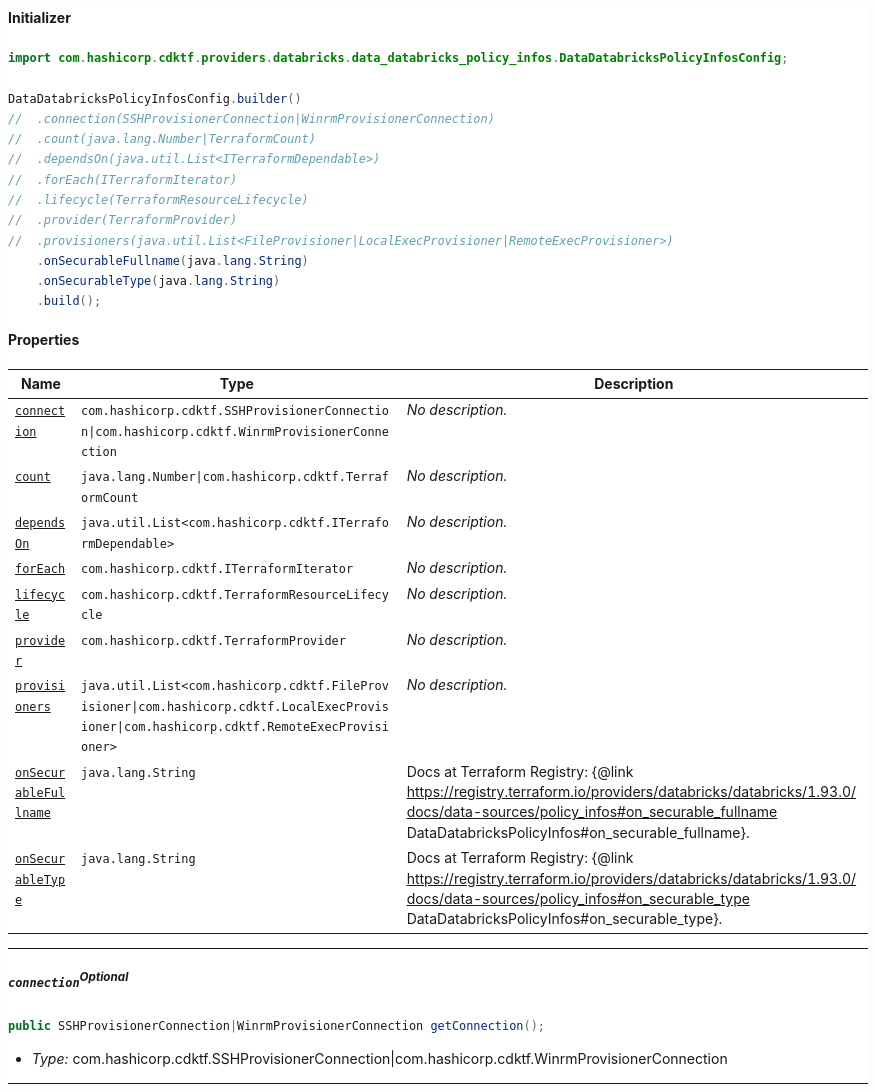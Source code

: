 #### Initializer <a name="Initializer" id="@cdktf/provider-databricks.dataDatabricksPolicyInfos.DataDatabricksPolicyInfosConfig.Initializer"></a>

```java
import com.hashicorp.cdktf.providers.databricks.data_databricks_policy_infos.DataDatabricksPolicyInfosConfig;

DataDatabricksPolicyInfosConfig.builder()
//  .connection(SSHProvisionerConnection|WinrmProvisionerConnection)
//  .count(java.lang.Number|TerraformCount)
//  .dependsOn(java.util.List<ITerraformDependable>)
//  .forEach(ITerraformIterator)
//  .lifecycle(TerraformResourceLifecycle)
//  .provider(TerraformProvider)
//  .provisioners(java.util.List<FileProvisioner|LocalExecProvisioner|RemoteExecProvisioner>)
    .onSecurableFullname(java.lang.String)
    .onSecurableType(java.lang.String)
    .build();
```

#### Properties <a name="Properties" id="Properties"></a>

| **Name** | **Type** | **Description** |
| --- | --- | --- |
| <code><a href="#@cdktf/provider-databricks.dataDatabricksPolicyInfos.DataDatabricksPolicyInfosConfig.property.connection">connection</a></code> | <code>com.hashicorp.cdktf.SSHProvisionerConnection\|com.hashicorp.cdktf.WinrmProvisionerConnection</code> | *No description.* |
| <code><a href="#@cdktf/provider-databricks.dataDatabricksPolicyInfos.DataDatabricksPolicyInfosConfig.property.count">count</a></code> | <code>java.lang.Number\|com.hashicorp.cdktf.TerraformCount</code> | *No description.* |
| <code><a href="#@cdktf/provider-databricks.dataDatabricksPolicyInfos.DataDatabricksPolicyInfosConfig.property.dependsOn">dependsOn</a></code> | <code>java.util.List<com.hashicorp.cdktf.ITerraformDependable></code> | *No description.* |
| <code><a href="#@cdktf/provider-databricks.dataDatabricksPolicyInfos.DataDatabricksPolicyInfosConfig.property.forEach">forEach</a></code> | <code>com.hashicorp.cdktf.ITerraformIterator</code> | *No description.* |
| <code><a href="#@cdktf/provider-databricks.dataDatabricksPolicyInfos.DataDatabricksPolicyInfosConfig.property.lifecycle">lifecycle</a></code> | <code>com.hashicorp.cdktf.TerraformResourceLifecycle</code> | *No description.* |
| <code><a href="#@cdktf/provider-databricks.dataDatabricksPolicyInfos.DataDatabricksPolicyInfosConfig.property.provider">provider</a></code> | <code>com.hashicorp.cdktf.TerraformProvider</code> | *No description.* |
| <code><a href="#@cdktf/provider-databricks.dataDatabricksPolicyInfos.DataDatabricksPolicyInfosConfig.property.provisioners">provisioners</a></code> | <code>java.util.List<com.hashicorp.cdktf.FileProvisioner\|com.hashicorp.cdktf.LocalExecProvisioner\|com.hashicorp.cdktf.RemoteExecProvisioner></code> | *No description.* |
| <code><a href="#@cdktf/provider-databricks.dataDatabricksPolicyInfos.DataDatabricksPolicyInfosConfig.property.onSecurableFullname">onSecurableFullname</a></code> | <code>java.lang.String</code> | Docs at Terraform Registry: {@link https://registry.terraform.io/providers/databricks/databricks/1.93.0/docs/data-sources/policy_infos#on_securable_fullname DataDatabricksPolicyInfos#on_securable_fullname}. |
| <code><a href="#@cdktf/provider-databricks.dataDatabricksPolicyInfos.DataDatabricksPolicyInfosConfig.property.onSecurableType">onSecurableType</a></code> | <code>java.lang.String</code> | Docs at Terraform Registry: {@link https://registry.terraform.io/providers/databricks/databricks/1.93.0/docs/data-sources/policy_infos#on_securable_type DataDatabricksPolicyInfos#on_securable_type}. |

---

##### `connection`<sup>Optional</sup> <a name="connection" id="@cdktf/provider-databricks.dataDatabricksPolicyInfos.DataDatabricksPolicyInfosConfig.property.connection"></a>

```java
public SSHProvisionerConnection|WinrmProvisionerConnection getConnection();
```

- *Type:* com.hashicorp.cdktf.SSHProvisionerConnection|com.hashicorp.cdktf.WinrmProvisionerConnection

---